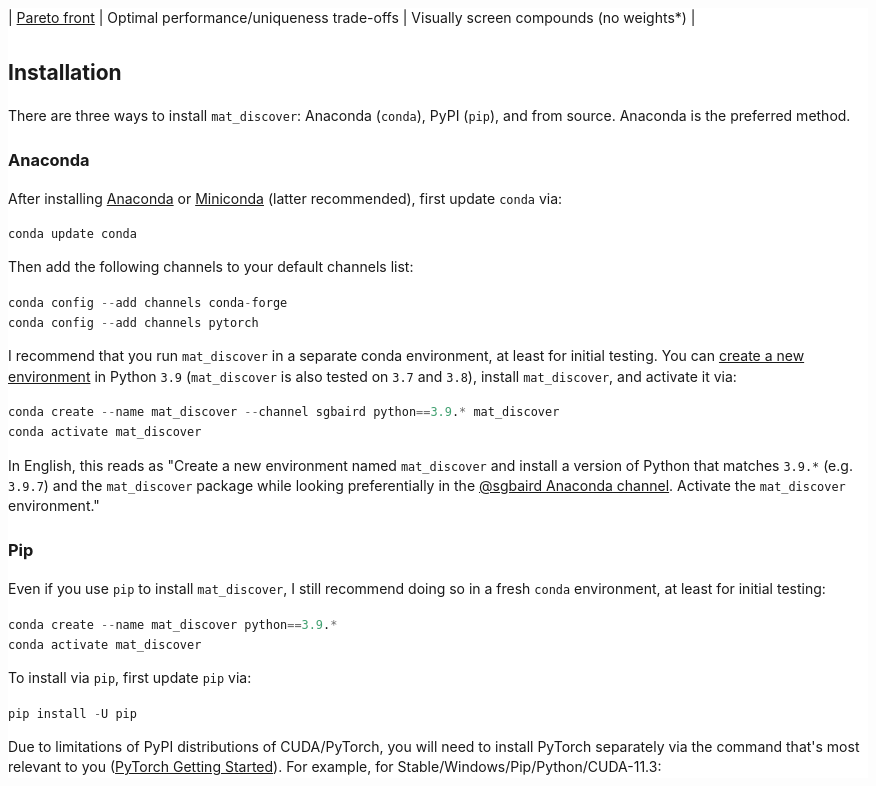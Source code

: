 | [Pareto front](https://en.wikipedia.org/wiki/Pareto_front)               | Optimal performance/uniqueness trade-offs     | Visually screen compounds (no weights*) |

## Installation

There are three ways to install `mat_discover`: Anaconda (`conda`), PyPI (`pip`), and from source. Anaconda is the preferred method.

### Anaconda

After installing
[Anaconda](https://docs.anaconda.com/anaconda/navigator/index.html) or
[Miniconda](https://docs.conda.io/en/latest/miniconda.html) (latter recommended), first update `conda` via:
```python
conda update conda
```

Then add the following channels to your default channels list:

```python
conda config --add channels conda-forge
conda config --add channels pytorch
```

I recommend that you run `mat_discover` in a separate conda environment, at least for
initial testing. You can [create a new environment](https://conda.io/projects/conda/en/latest/user-guide/tasks/manage-environments.html#creating-an-environment-with-commands) in Python `3.9` (`mat_discover` is also tested on `3.7` and `3.8`), install `mat_discover`, and activate it via:
```python
conda create --name mat_discover --channel sgbaird python==3.9.* mat_discover
conda activate mat_discover
```

In English, this reads as "Create a new environment named `mat_discover` and install a version of Python that matches `3.9.*` (e.g. `3.9.7`) and the `mat_discover` package while looking preferentially in the [@sgbaird Anaconda channel](https://anaconda.org/sgbaird/repo). Activate the `mat_discover` environment."

### Pip

Even if you use `pip` to install `mat_discover`, I still recommend doing so in a fresh `conda` environment, at least for initial testing:
```python
conda create --name mat_discover python==3.9.*
conda activate mat_discover
```

To install via `pip`, first update `pip` via:

```python
pip install -U pip
```

Due to limitations of PyPI distributions of CUDA/PyTorch, you will need to install PyTorch separately via the command that's most relevant to you ([PyTorch Getting Started](https://pytorch.org/get-started/locally/)). For example, for Stable/Windows/Pip/Python/CUDA-11.3:
